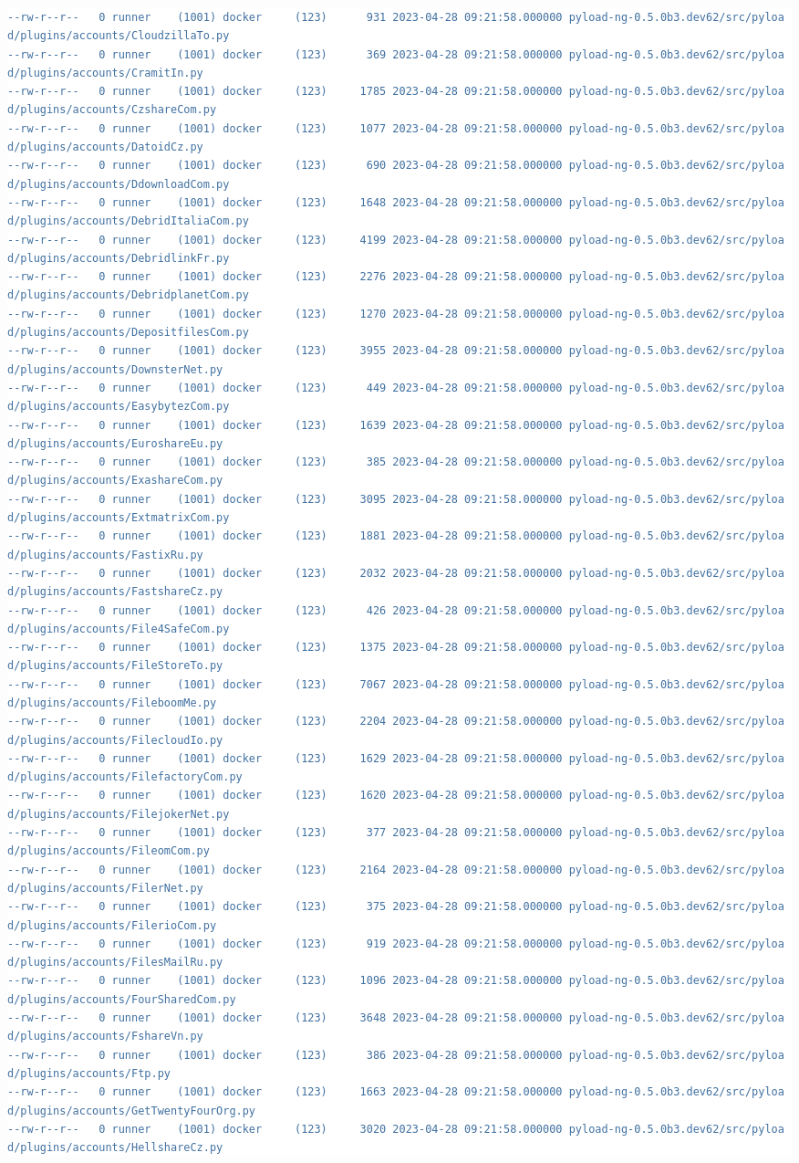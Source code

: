 ```diff
--rw-r--r--   0 runner    (1001) docker     (123)      931 2023-04-28 09:21:58.000000 pyload-ng-0.5.0b3.dev62/src/pyload/plugins/accounts/CloudzillaTo.py
--rw-r--r--   0 runner    (1001) docker     (123)      369 2023-04-28 09:21:58.000000 pyload-ng-0.5.0b3.dev62/src/pyload/plugins/accounts/CramitIn.py
--rw-r--r--   0 runner    (1001) docker     (123)     1785 2023-04-28 09:21:58.000000 pyload-ng-0.5.0b3.dev62/src/pyload/plugins/accounts/CzshareCom.py
--rw-r--r--   0 runner    (1001) docker     (123)     1077 2023-04-28 09:21:58.000000 pyload-ng-0.5.0b3.dev62/src/pyload/plugins/accounts/DatoidCz.py
--rw-r--r--   0 runner    (1001) docker     (123)      690 2023-04-28 09:21:58.000000 pyload-ng-0.5.0b3.dev62/src/pyload/plugins/accounts/DdownloadCom.py
--rw-r--r--   0 runner    (1001) docker     (123)     1648 2023-04-28 09:21:58.000000 pyload-ng-0.5.0b3.dev62/src/pyload/plugins/accounts/DebridItaliaCom.py
--rw-r--r--   0 runner    (1001) docker     (123)     4199 2023-04-28 09:21:58.000000 pyload-ng-0.5.0b3.dev62/src/pyload/plugins/accounts/DebridlinkFr.py
--rw-r--r--   0 runner    (1001) docker     (123)     2276 2023-04-28 09:21:58.000000 pyload-ng-0.5.0b3.dev62/src/pyload/plugins/accounts/DebridplanetCom.py
--rw-r--r--   0 runner    (1001) docker     (123)     1270 2023-04-28 09:21:58.000000 pyload-ng-0.5.0b3.dev62/src/pyload/plugins/accounts/DepositfilesCom.py
--rw-r--r--   0 runner    (1001) docker     (123)     3955 2023-04-28 09:21:58.000000 pyload-ng-0.5.0b3.dev62/src/pyload/plugins/accounts/DownsterNet.py
--rw-r--r--   0 runner    (1001) docker     (123)      449 2023-04-28 09:21:58.000000 pyload-ng-0.5.0b3.dev62/src/pyload/plugins/accounts/EasybytezCom.py
--rw-r--r--   0 runner    (1001) docker     (123)     1639 2023-04-28 09:21:58.000000 pyload-ng-0.5.0b3.dev62/src/pyload/plugins/accounts/EuroshareEu.py
--rw-r--r--   0 runner    (1001) docker     (123)      385 2023-04-28 09:21:58.000000 pyload-ng-0.5.0b3.dev62/src/pyload/plugins/accounts/ExashareCom.py
--rw-r--r--   0 runner    (1001) docker     (123)     3095 2023-04-28 09:21:58.000000 pyload-ng-0.5.0b3.dev62/src/pyload/plugins/accounts/ExtmatrixCom.py
--rw-r--r--   0 runner    (1001) docker     (123)     1881 2023-04-28 09:21:58.000000 pyload-ng-0.5.0b3.dev62/src/pyload/plugins/accounts/FastixRu.py
--rw-r--r--   0 runner    (1001) docker     (123)     2032 2023-04-28 09:21:58.000000 pyload-ng-0.5.0b3.dev62/src/pyload/plugins/accounts/FastshareCz.py
--rw-r--r--   0 runner    (1001) docker     (123)      426 2023-04-28 09:21:58.000000 pyload-ng-0.5.0b3.dev62/src/pyload/plugins/accounts/File4SafeCom.py
--rw-r--r--   0 runner    (1001) docker     (123)     1375 2023-04-28 09:21:58.000000 pyload-ng-0.5.0b3.dev62/src/pyload/plugins/accounts/FileStoreTo.py
--rw-r--r--   0 runner    (1001) docker     (123)     7067 2023-04-28 09:21:58.000000 pyload-ng-0.5.0b3.dev62/src/pyload/plugins/accounts/FileboomMe.py
--rw-r--r--   0 runner    (1001) docker     (123)     2204 2023-04-28 09:21:58.000000 pyload-ng-0.5.0b3.dev62/src/pyload/plugins/accounts/FilecloudIo.py
--rw-r--r--   0 runner    (1001) docker     (123)     1629 2023-04-28 09:21:58.000000 pyload-ng-0.5.0b3.dev62/src/pyload/plugins/accounts/FilefactoryCom.py
--rw-r--r--   0 runner    (1001) docker     (123)     1620 2023-04-28 09:21:58.000000 pyload-ng-0.5.0b3.dev62/src/pyload/plugins/accounts/FilejokerNet.py
--rw-r--r--   0 runner    (1001) docker     (123)      377 2023-04-28 09:21:58.000000 pyload-ng-0.5.0b3.dev62/src/pyload/plugins/accounts/FileomCom.py
--rw-r--r--   0 runner    (1001) docker     (123)     2164 2023-04-28 09:21:58.000000 pyload-ng-0.5.0b3.dev62/src/pyload/plugins/accounts/FilerNet.py
--rw-r--r--   0 runner    (1001) docker     (123)      375 2023-04-28 09:21:58.000000 pyload-ng-0.5.0b3.dev62/src/pyload/plugins/accounts/FilerioCom.py
--rw-r--r--   0 runner    (1001) docker     (123)      919 2023-04-28 09:21:58.000000 pyload-ng-0.5.0b3.dev62/src/pyload/plugins/accounts/FilesMailRu.py
--rw-r--r--   0 runner    (1001) docker     (123)     1096 2023-04-28 09:21:58.000000 pyload-ng-0.5.0b3.dev62/src/pyload/plugins/accounts/FourSharedCom.py
--rw-r--r--   0 runner    (1001) docker     (123)     3648 2023-04-28 09:21:58.000000 pyload-ng-0.5.0b3.dev62/src/pyload/plugins/accounts/FshareVn.py
--rw-r--r--   0 runner    (1001) docker     (123)      386 2023-04-28 09:21:58.000000 pyload-ng-0.5.0b3.dev62/src/pyload/plugins/accounts/Ftp.py
--rw-r--r--   0 runner    (1001) docker     (123)     1663 2023-04-28 09:21:58.000000 pyload-ng-0.5.0b3.dev62/src/pyload/plugins/accounts/GetTwentyFourOrg.py
--rw-r--r--   0 runner    (1001) docker     (123)     3020 2023-04-28 09:21:58.000000 pyload-ng-0.5.0b3.dev62/src/pyload/plugins/accounts/HellshareCz.py
```